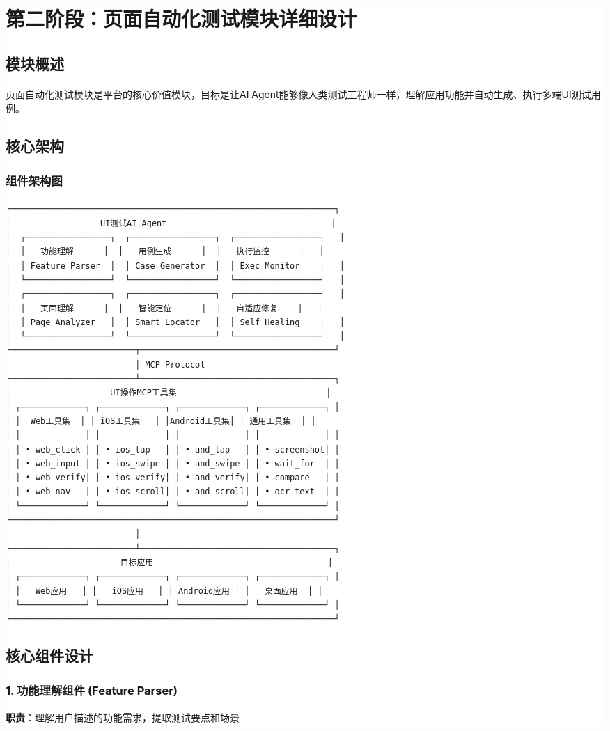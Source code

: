 # 第二阶段：页面自动化测试模块详细设计

## 模块概述

页面自动化测试模块是平台的核心价值模块，目标是让AI Agent能够像人类测试工程师一样，理解应用功能并自动生成、执行多端UI测试用例。

## 核心架构

### 组件架构图

```
┌─────────────────────────────────────────────────────────────────┐
│                  UI测试AI Agent                                 │
│  ┌─────────────────┐  ┌─────────────────┐  ┌─────────────────┐   │
│  │   功能理解      │  │   用例生成      │  │   执行监控      │   │
│  │ Feature Parser  │  │ Case Generator  │  │ Exec Monitor    │   │
│  └─────────────────┘  └─────────────────┘  └─────────────────┘   │
│  ┌─────────────────┐  ┌─────────────────┐  ┌─────────────────┐   │
│  │   页面理解      │  │   智能定位      │  │   自适应修复    │   │
│  │ Page Analyzer   │  │ Smart Locator   │  │ Self Healing    │   │
│  └─────────────────┘  └─────────────────┘  └─────────────────┘   │
└─────────────────────────┬───────────────────────────────────────┘
                          │ MCP Protocol
┌─────────────────────────┴───────────────────────────────────────┐
│                    UI操作MCP工具集                              │
│ ┌─────────────┐ ┌─────────────┐ ┌─────────────┐ ┌─────────────┐ │
│ │  Web工具集  │ │ iOS工具集   │ │Android工具集│ │ 通用工具集  │ │
│ │             │ │             │ │             │ │             │ │
│ │ • web_click │ │ • ios_tap   │ │ • and_tap   │ │ • screenshot│ │
│ │ • web_input │ │ • ios_swipe │ │ • and_swipe │ │ • wait_for  │ │
│ │ • web_verify│ │ • ios_verify│ │ • and_verify│ │ • compare   │ │
│ │ • web_nav   │ │ • ios_scroll│ │ • and_scroll│ │ • ocr_text  │ │
│ └─────────────┘ └─────────────┘ └─────────────┘ └─────────────┘ │
└─────────────────────────────────────────────────────────────────┘
                          │
┌─────────────────────────┴───────────────────────────────────────┐
│                      目标应用                                   │
│ ┌─────────────┐ ┌─────────────┐ ┌─────────────┐ ┌─────────────┐ │
│ │   Web应用   │ │   iOS应用   │ │ Android应用 │ │   桌面应用  │ │
│ └─────────────┘ └─────────────┘ └─────────────┘ └─────────────┘ │
└─────────────────────────────────────────────────────────────────┘
```

## 核心组件设计

### 1. 功能理解组件 (Feature Parser)

**职责**：理解用户描述的功能需求，提取测试要点和场景
